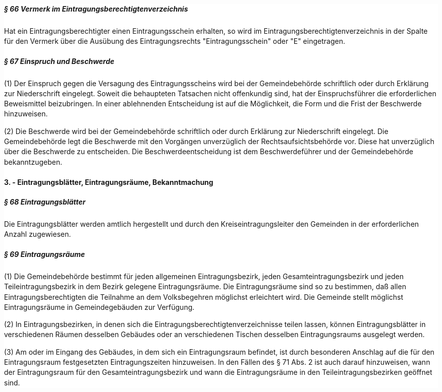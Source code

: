 
##### § 66 Vermerk im Eintragungsberechtigtenverzeichnis

Hat ein Eintragungsberechtigter einen Eintragungsschein erhalten, so
wird im Eintragungsberechtigtenverzeichnis in der Spalte für den
Vermerk über die Ausübung des Eintragungsrechts "Eintragungsschein"
oder "E" eingetragen.


##### § 67 Einspruch und Beschwerde

(1) Der Einspruch gegen die Versagung des Eintragungsscheins wird bei
der Gemeindebehörde schriftlich oder durch Erklärung zur Niederschrift
eingelegt. Soweit die behaupteten Tatsachen nicht offenkundig sind,
hat der Einspruchsführer die erforderlichen Beweismittel beizubringen.
In einer ablehnenden Entscheidung ist auf die Möglichkeit, die Form
und die Frist der Beschwerde hinzuweisen.

(2) Die Beschwerde wird bei der Gemeindebehörde schriftlich oder durch
Erklärung zur Niederschrift eingelegt. Die Gemeindebehörde legt die
Beschwerde mit den Vorgängen unverzüglich der Rechtsaufsichtsbehörde
vor. Diese hat unverzüglich über die Beschwerde zu entscheiden. Die
Beschwerdeentscheidung ist dem Beschwerdeführer und der
Gemeindebehörde bekanntzugeben.


#### 3. - Eintragungsblätter, Eintragungsräume, Bekanntmachung



##### § 68 Eintragungsblätter

Die Eintragungsblätter werden amtlich hergestellt und durch den
Kreiseintragungsleiter den Gemeinden in der erforderlichen Anzahl
zugewiesen.


##### § 69 Eintragungsräume

(1) Die Gemeindebehörde bestimmt für jeden allgemeinen
Eintragungsbezirk, jeden Gesamteintragungsbezirk und jeden
Teileintragungsbezirk in dem Bezirk gelegene Eintragungsräume. Die
Eintragungsräume sind so zu bestimmen, daß allen
Eintragungsberechtigten die Teilnahme an dem Volksbegehren möglichst
erleichtert wird. Die Gemeinde stellt möglichst Eintragungsräume in
Gemeindegebäuden zur Verfügung.

(2) In Eintragungsbezirken, in denen sich die
Eintragungsberechtigtenverzeichnisse teilen lassen, können
Eintragungsblätter in verschiedenen Räumen desselben Gebäudes oder an
verschiedenen Tischen desselben Eintragungsraums ausgelegt werden.

(3) Am oder im Eingang des Gebäudes, in dem sich ein Eintragungsraum
befindet, ist durch besonderen Anschlag auf die für den
Eintragungsraum festgesetzten Eintragungszeiten hinzuweisen. In den
Fällen des § 71 Abs. 2 ist auch darauf hinzuweisen, wann der
Eintragungsraum für den Gesamteintragungsbezirk und wann die
Eintragungsräume in den Teileintragungsbezirken geöffnet sind.
